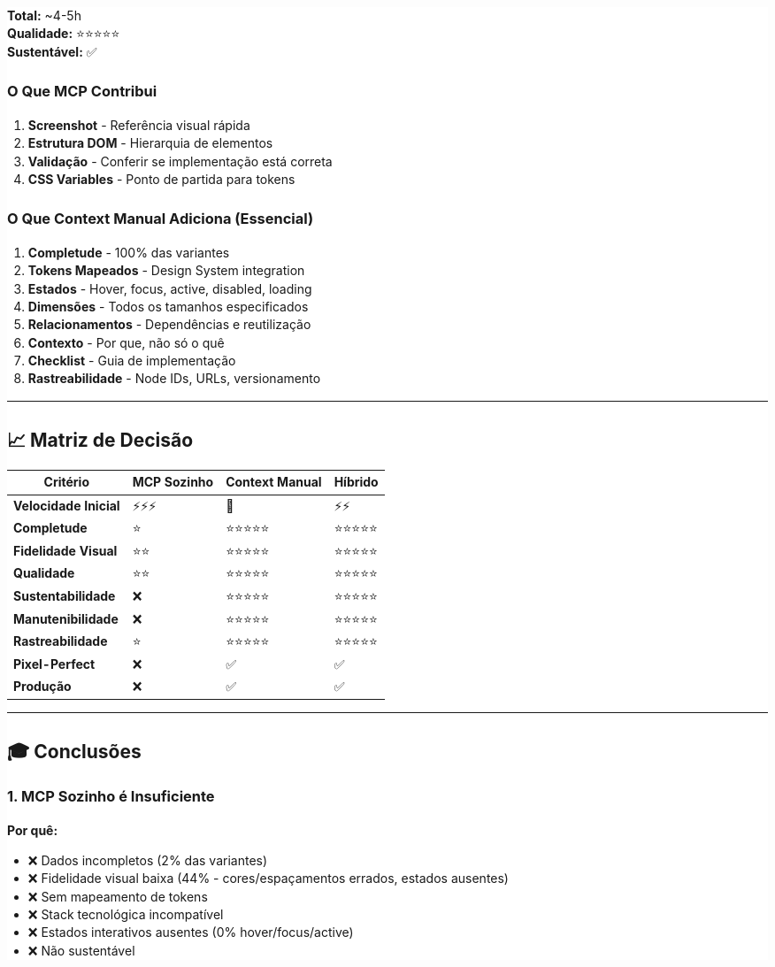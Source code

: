 **Total:** ~4-5h  
**Qualidade:** ⭐️⭐️⭐️⭐️⭐️  
**Sustentável:** ✅

### O Que MCP Contribui

1. **Screenshot** - Referência visual rápida
2. **Estrutura DOM** - Hierarquia de elementos
3. **Validação** - Conferir se implementação está correta
4. **CSS Variables** - Ponto de partida para tokens

### O Que Context Manual Adiciona (Essencial)

1. **Completude** - 100% das variantes
2. **Tokens Mapeados** - Design System integration
3. **Estados** - Hover, focus, active, disabled, loading
4. **Dimensões** - Todos os tamanhos especificados
5. **Relacionamentos** - Dependências e reutilização
6. **Contexto** - Por que, não só o quê
7. **Checklist** - Guia de implementação
8. **Rastreabilidade** - Node IDs, URLs, versionamento

---

## 📈 Matriz de Decisão

| Critério | MCP Sozinho | Context Manual | Híbrido |
|----------|-------------|----------------|---------|
| **Velocidade Inicial** | ⚡️⚡️⚡️ | 🐢 | ⚡️⚡️ |
| **Completude** | ⭐️ | ⭐️⭐️⭐️⭐️⭐️ | ⭐️⭐️⭐️⭐️⭐️ |
| **Fidelidade Visual** | ⭐️⭐️ | ⭐️⭐️⭐️⭐️⭐️ | ⭐️⭐️⭐️⭐️⭐️ |
| **Qualidade** | ⭐️⭐️ | ⭐️⭐️⭐️⭐️⭐️ | ⭐️⭐️⭐️⭐️⭐️ |
| **Sustentabilidade** | ❌ | ⭐️⭐️⭐️⭐️⭐️ | ⭐️⭐️⭐️⭐️⭐️ |
| **Manutenibilidade** | ❌ | ⭐️⭐️⭐️⭐️⭐️ | ⭐️⭐️⭐️⭐️⭐️ |
| **Rastreabilidade** | ⭐️ | ⭐️⭐️⭐️⭐️⭐️ | ⭐️⭐️⭐️⭐️⭐️ |
| **Pixel-Perfect** | ❌ | ✅ | ✅ |
| **Produção** | ❌ | ✅ | ✅ |

---

## 🎓 Conclusões

### 1. MCP Sozinho é Insuficiente

**Por quê:**
- ❌ Dados incompletos (2% das variantes)
- ❌ Fidelidade visual baixa (44% - cores/espaçamentos errados, estados ausentes)
- ❌ Sem mapeamento de tokens
- ❌ Stack tecnológica incompatível
- ❌ Estados interativos ausentes (0% hover/focus/active)
- ❌ Não sustentável
